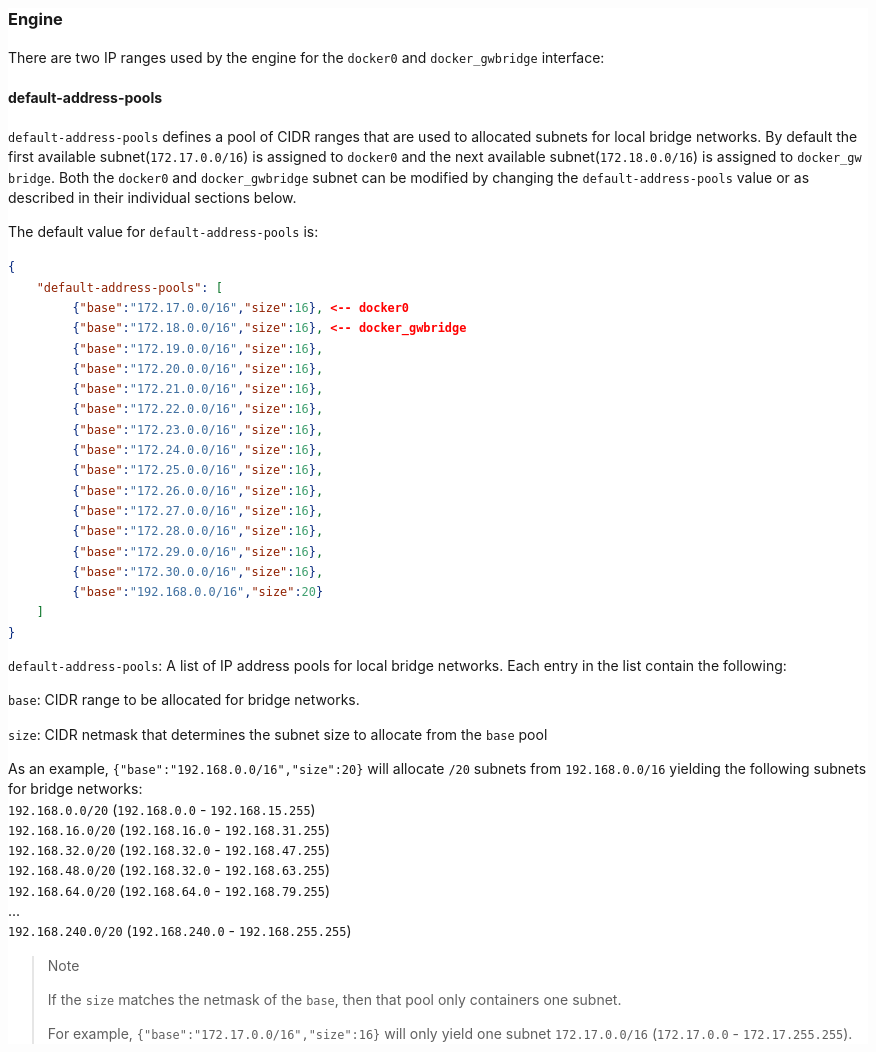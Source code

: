 ### Engine

There are two IP ranges used by the engine for the `docker0` and `docker_gwbridge` interface:

#### default-address-pools

`default-address-pools` defines a pool of CIDR ranges that are used to allocated subnets for local bridge networks. By default the first available subnet(`172.17.0.0/16`) is assigned to `docker0` and the next available subnet(`172.18.0.0/16`) is assigned to `docker_gwbridge`. Both the `docker0` and `docker_gwbridge` subnet can be modified by changing the `default-address-pools` value or as described in their individual sections below.

The default value for `default-address-pools` is:

 ```json
 {
     "default-address-pools": [
          {"base":"172.17.0.0/16","size":16}, <-- docker0
          {"base":"172.18.0.0/16","size":16}, <-- docker_gwbridge
          {"base":"172.19.0.0/16","size":16},
          {"base":"172.20.0.0/16","size":16},
          {"base":"172.21.0.0/16","size":16},
          {"base":"172.22.0.0/16","size":16},
          {"base":"172.23.0.0/16","size":16},
          {"base":"172.24.0.0/16","size":16},
          {"base":"172.25.0.0/16","size":16},
          {"base":"172.26.0.0/16","size":16},
          {"base":"172.27.0.0/16","size":16},
          {"base":"172.28.0.0/16","size":16},
          {"base":"172.29.0.0/16","size":16},
          {"base":"172.30.0.0/16","size":16},
          {"base":"192.168.0.0/16","size":20}
     ]
 }
 ```

`default-address-pools`:  A list of IP address pools for local bridge networks. Each entry in the list contain the following:

`base`: CIDR range to be allocated for bridge networks.

`size`: CIDR netmask that determines the subnet size to allocate from the `base` pool

As an example, `{"base":"192.168.0.0/16","size":20}` will allocate `/20` subnets from `192.168.0.0/16` yielding the following subnets for bridge networks:\
`192.168.0.0/20` (`192.168.0.0` - `192.168.15.255`)\
`192.168.16.0/20` (`192.168.16.0` - `192.168.31.255`)\
`192.168.32.0/20` (`192.168.32.0` - `192.168.47.255`)\
`192.168.48.0/20` (`192.168.32.0` - `192.168.63.255`)\
`192.168.64.0/20` (`192.168.64.0` - `192.168.79.255`)\
...\
`192.168.240.0/20` (`192.168.240.0` - `192.168.255.255`)

> Note
>
> If the `size` matches the netmask of the `base`, then that pool only containers one subnet.
>
> For example, `{"base":"172.17.0.0/16","size":16}` will only yield one subnet `172.17.0.0/16` (`172.17.0.0` - `172.17.255.255`).
